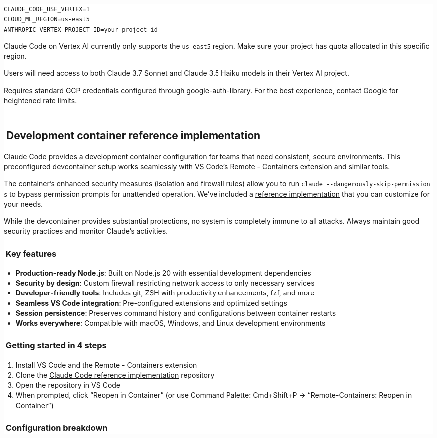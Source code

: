 ```
CLAUDE_CODE_USE_VERTEX=1
CLOUD_ML_REGION=us-east5
ANTHROPIC_VERTEX_PROJECT_ID=your-project-id

```

Claude Code on Vertex AI currently only supports the `us-east5` region. Make
sure your project has quota allocated in this specific region.

Users will need access to both Claude 3.7 Sonnet and Claude 3.5 Haiku models
in their Vertex AI project.

Requires standard GCP credentials configured through google-auth-library. For the best experience, contact Google for heightened rate limits.

---

## [​](#development-container-reference-implementation) Development container reference implementation

Claude Code provides a development container configuration for teams that need consistent, secure environments. This preconfigured [devcontainer setup](https://code.visualstudio.com/docs/devcontainers/containers) works seamlessly with VS Code’s Remote - Containers extension and similar tools.

The container’s enhanced security measures (isolation and firewall rules) allow you to run `claude --dangerously-skip-permissions` to bypass permission prompts for unattended operation. We’ve included a [reference implementation](https://github.com/anthropics/claude-code/tree/main/.devcontainer) that you can customize for your needs.

While the devcontainer provides substantial protections, no system is
completely immune to all attacks. Always maintain good security practices and
monitor Claude’s activities.

### [​](#key-features) Key features

* **Production-ready Node.js**: Built on Node.js 20 with essential development dependencies
* **Security by design**: Custom firewall restricting network access to only necessary services
* **Developer-friendly tools**: Includes git, ZSH with productivity enhancements, fzf, and more
* **Seamless VS Code integration**: Pre-configured extensions and optimized settings
* **Session persistence**: Preserves command history and configurations between container restarts
* **Works everywhere**: Compatible with macOS, Windows, and Linux development environments

### [​](#getting-started-in-4-steps) Getting started in 4 steps

1. Install VS Code and the Remote - Containers extension
2. Clone the [Claude Code reference implementation](https://github.com/anthropics/claude-code/tree/main/.devcontainer) repository
3. Open the repository in VS Code
4. When prompted, click “Reopen in Container” (or use Command Palette: Cmd+Shift+P → “Remote-Containers: Reopen in Container”)

### [​](#configuration-breakdown) Configuration breakdown
